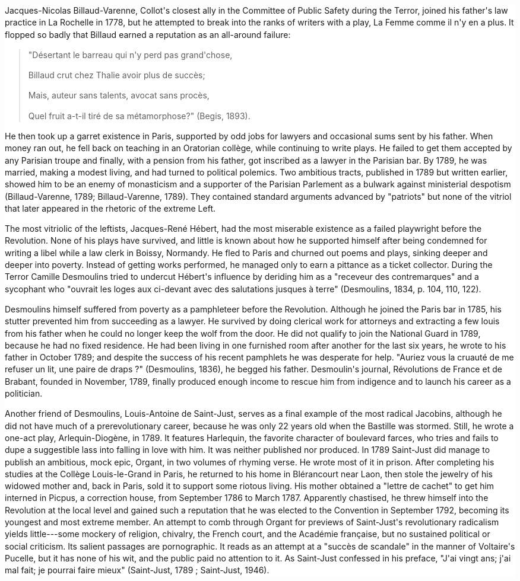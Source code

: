 Jacques-Nicolas Billaud-Varenne, Collot's closest ally in the Committee of Public Safety during the Terror, joined his father's law practice in La Rochelle in 1778, but he attempted to break into the ranks of writers with a play, La Femme comme il n'y en a plus. It flopped so badly that Billaud earned a reputation as an all-around failure:

> "Désertant le barreau qui n'y perd pas grand'chose,
>
> Billaud crut chez Thalie avoir plus de succès;
>
> Mais, auteur sans talents, avocat sans procès,
>
> Quel fruit a-t-il tiré de sa métamorphose?" (Begis, 1893).

He then took up a garret existence in Paris, supported by odd jobs for lawyers and occasional sums sent by his father. When money ran out, he fell back on teaching in an Oratorian collège, while continuing to write plays. He failed to get them accepted by any Parisian troupe and finally, with a pension from his father, got inscribed as a lawyer in the Parisian bar. By 1789, he was married, making a modest living, and had turned to political polemics. Two ambitious tracts, published in 1789 but written earlier, showed him to be an enemy of monasticism and a supporter of the Parisian Parlement as a bulwark against ministerial despotism (Billaud-Varenne, 1789; Billaud-Varenne, 1789). They contained standard arguments advanced by "patriots" but none of the vitriol that later appeared in the rhetoric of the extreme Left.

The most vitriolic of the leftists, Jacques-René Hébert, had the most miserable existence as a failed playwright before the Revolution. None of his plays have survived, and little is known about how he supported himself after being condemned for writing a libel while a law clerk in Boissy, Normandy. He fled to Paris and churned out poems and plays, sinking deeper and deeper into poverty. Instead of getting works performed, he managed only to earn a pittance as a ticket collector. During the Terror Camille Desmoulins tried to undercut Hébert's influence by deriding him as a "receveur des contremarques" and a sycophant who "ouvrait les loges aux ci-devant avec des salutations jusques à terre" (Desmoulins, 1834, p. 104, 110, 122).

Desmoulins himself suffered from poverty as a pamphleteer before the Revolution. Although he joined the Paris bar in 1785, his stutter prevented him from succeeding as a lawyer. He survived by doing clerical work for attorneys and extracting a few louis from his father when he could no longer keep the wolf from the door. He did not qualify to join the National Guard in 1789, because he had no fixed residence. He had been living in one furnished room after another for the last six years, he wrote to his father in October 1789; and despite the success of his recent pamphlets he was desperate for help. "Auriez vous la cruauté de me refuser un lit, une paire de draps ?" (Desmoulins, 1836), he begged his father. Desmoulin's journal, Révolutions de France et de Brabant, founded in November, 1789, finally produced enough income to rescue him from indigence and to launch his career as a politician.

Another friend of Desmoulins, Louis-Antoine de Saint-Just, serves as a final example of the most radical Jacobins, although he did not have much of a prerevolutionary career, because he was only 22 years old when the Bastille was stormed. Still, he wrote a one-act play, Arlequin-Diogène, in 1789. It features Harlequin, the favorite character of boulevard farces, who tries and fails to dupe a suggestible lass into falling in love with him. It was neither published nor produced. In 1789 Saint-Just did manage to publish an ambitious, mock epic, Organt, in two volumes of rhyming verse. He wrote most of it in prison. After completing his studies at the Collège Louis-le-Grand in Paris, he returned to his home in Blérancourt near Laon, then stole the jewelry of his widowed mother and, back in Paris, sold it to support some riotous living. His mother obtained a "lettre de cachet" to get him interned in Picpus, a correction house, from September 1786 to March 1787. Apparently chastised, he threw himself into the Revolution at the local level and gained such a reputation that he was elected to the Convention in September 1792, becoming its youngest and most extreme member. An attempt to comb through Organt for previews of Saint-Just's revolutionary radicalism yields little---some mockery of religion, chivalry, the French court, and the Académie française, but no sustained political or social criticism. Its salient passages are pornographic. It reads as an attempt at a "succès de scandale" in the manner of Voltaire's Pucelle, but it has none of his wit, and the public paid no attention to it. As Saint-Just confessed in his preface, "J'ai vingt ans; j'ai mal fait; je pourrai faire mieux" (Saint-Just, 1789 ; Saint-Just, 1946).
